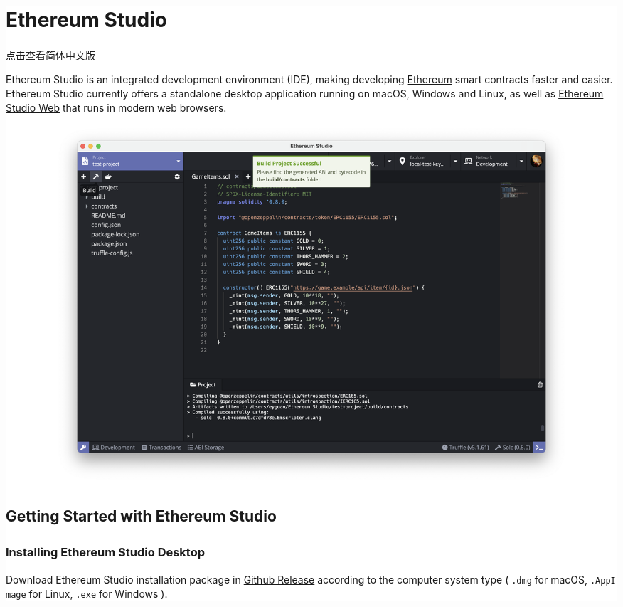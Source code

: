 # Ethereum Studio

[点击查看简体中文版](https://github.com/ObsidianLabs/EthereumStudio/blob/master/README-CN.md)

Ethereum Studio is an integrated development environment (IDE), making developing [Ethereum](https://ethereum.org/) smart contracts faster and easier. Ethereum Studio currently offers a standalone desktop application running on macOS, Windows and Linux, as well as [Ethereum Studio Web](https://eth.ide.black) that runs in modern web browsers.

<p align="center">
  <img src="./screenshots/studio.png" width="720px">
</p>

## Getting Started with Ethereum Studio

### Installing Ethereum Studio Desktop

Download Ethereum Studio installation package in [Github Release](https://github.com/ObsidianLabs/EthereumStudio/releases) according to the computer system type ( `.dmg` for macOS, `.AppImage` for Linux, `.exe` for Windows ).
